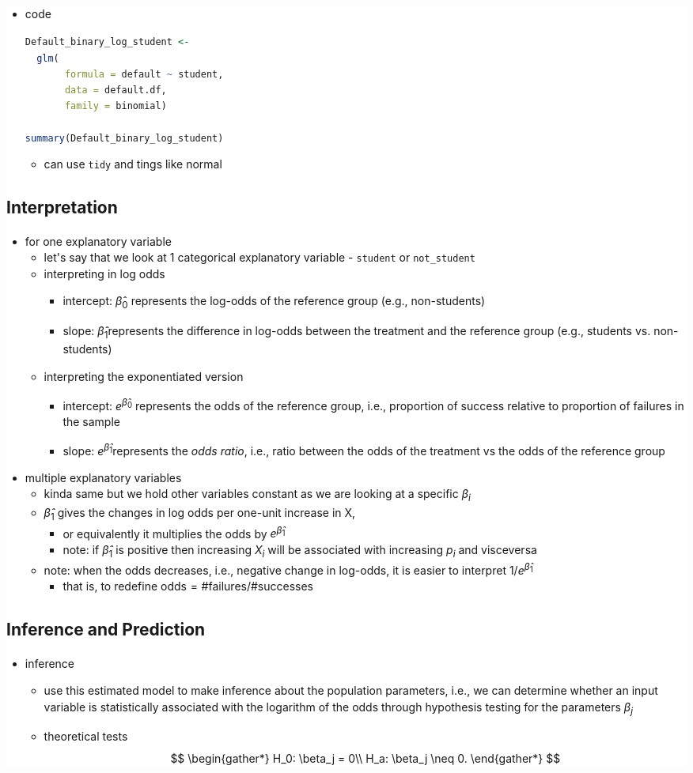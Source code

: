 - code

  ```R
  Default_binary_log_student <- 
    glm(
         formula = default ~ student,
         data = default.df,
         family = binomial)
  
  summary(Default_binary_log_student)
  ```

  - can use `tidy` and tings like normal

## Interpretation

- for one explanatory variable
  - let's say that we look at 1 categorical explanatory variable - `student` or `not_student`
  - interpreting in log odds
    - intercept: $\hat{\beta}_0$ represents the log-odds of the reference group (e.g., non-students)

    - slope: $\hat{\beta}_1$​ represents the difference in log-odds between the treatment and the reference group (e.g., students vs. non-students)
  - interpreting the exponentiated version
    - intercept: $e^{\hat{\beta}_0}$ represents the odds of the reference group, i.e., proportion of success relative to proportion of failures in the sample 

    - slope: $e^{\hat{\beta}_1}$​ represents the *odds ratio*, i.e., ratio between the odds of the treatment vs the odds of the reference group
- multiple explanatory variables 
  - kinda same but we hold other variables constant as we are looking at a specific $\beta_i$
  - $\hat{\beta}_1$ gives the changes in log odds per one-unit increase in X, 
    - or equivalently it multiplies the odds by $e^{\hat{\beta}_1}$​
    - note: if $\hat{\beta}_1$ is positive then increasing $X_i$ will be associated with increasing $p_i$ and visceversa
  - note: when the odds decreases, i.e., negative change in log-odds, it is easier to interpret $1/e^{\hat{\beta}_1}$
    - that is, to redefine $\text{odds}= \text{\#failures}/\text{\#successes}$

## Inference and Prediction

- inference

  - use this estimated model to make inference about the population parameters, i.e., we can determine whether an input variable is statistically associated with the logarithm of the odds through hypothesis testing for the parameters $\beta_j$

  - theoretical tests
    $$
    \begin{gather*}
    H_0: \beta_j = 0\\
    H_a: \beta_j \neq 0.
    \end{gather*}
    $$
    